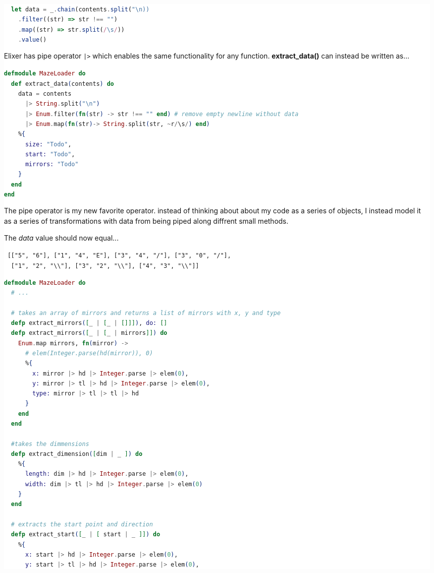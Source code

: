 ```js
  let data = _.chain(contents.split("\n))
    .filter((str) => str !== "")
    .map((str) => str.split(/\s/))
    .value()

```

Elixer has pipe operator `|>` which enables the same functionality for any function.
**extract_data()** can instead be written as...

```elixir
defmodule MazeLoader do
  def extract_data(contents) do
    data = contents
      |> String.split("\n")
      |> Enum.filter(fn(str) -> str !== "" end) # remove empty newline without data
      |> Enum.map(fn(str)-> String.split(str, ~r/\s/) end)
    %{
      size: "Todo",
      start: "Todo",
      mirrors: "Todo"
    }
  end
end
```

The pipe operator is my new favorite operator. instead of thinking about about my code as a series of objects, I instead model it as a series of transformations with data from being piped along diffrent small methods.

The *data* value should now equal...
```
 [["5", "6"], ["1", "4", "E"], ["3", "4", "/"], ["3", "0", "/"],
  ["1", "2", "\\"], ["3", "2", "\\"], ["4", "3", "\\"]]
```

```elixir
defmodule MazeLoader do
  # ...

  # takes an array of mirrors and returns a list of mirrors with x, y and type
  defp extract_mirrors([_ | [_ | []]]), do: []
  defp extract_mirrors([_ | [_ | mirrors]]) do
    Enum.map mirrors, fn(mirror) ->
      # elem(Integer.parse(hd(mirror)), 0)
      %{
        x: mirror |> hd |> Integer.parse |> elem(0),
        y: mirror |> tl |> hd |> Integer.parse |> elem(0),
        type: mirror |> tl |> tl |> hd
      }
    end
  end

  #takes the dimmensions
  defp extract_dimension([dim | _ ]) do
    %{ 
      length: dim |> hd |> Integer.parse |> elem(0),
      width: dim |> tl |> hd |> Integer.parse |> elem(0)
    }
  end

  # extracts the start point and direction
  defp extract_start([_ | [ start | _ ]]) do
    %{
      x: start |> hd |> Integer.parse |> elem(0),
      y: start |> tl |> hd |> Integer.parse |> elem(0),
```